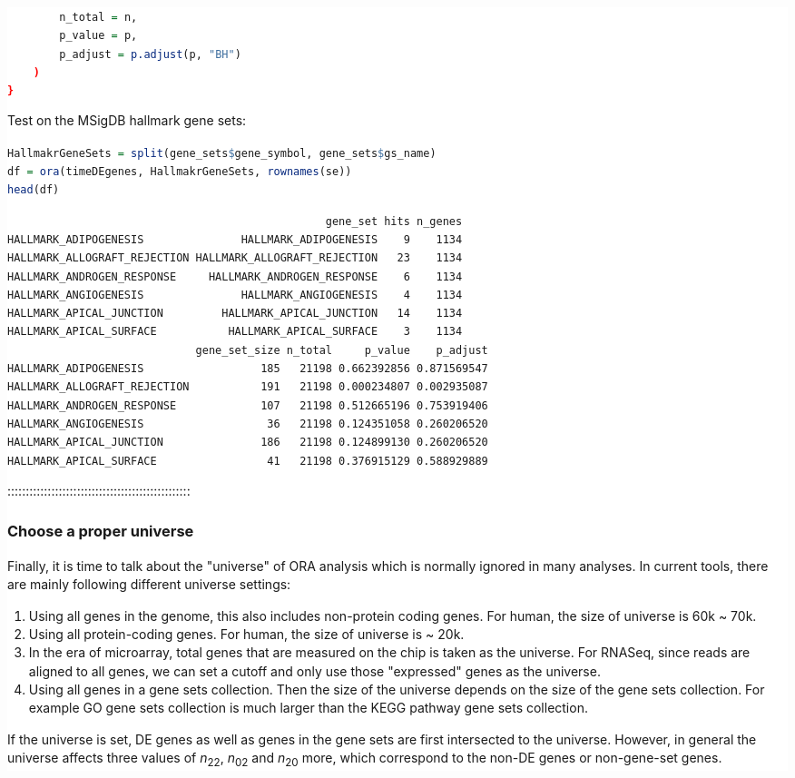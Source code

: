 ```r
        n_total = n,
        p_value = p,
        p_adjust = p.adjust(p, "BH")
    )
}
```

Test on the MSigDB hallmark gene sets:


```r
HallmakrGeneSets = split(gene_sets$gene_symbol, gene_sets$gs_name)
df = ora(timeDEgenes, HallmakrGeneSets, rownames(se))
head(df)
```

```{.output}
                                                 gene_set hits n_genes
HALLMARK_ADIPOGENESIS               HALLMARK_ADIPOGENESIS    9    1134
HALLMARK_ALLOGRAFT_REJECTION HALLMARK_ALLOGRAFT_REJECTION   23    1134
HALLMARK_ANDROGEN_RESPONSE     HALLMARK_ANDROGEN_RESPONSE    6    1134
HALLMARK_ANGIOGENESIS               HALLMARK_ANGIOGENESIS    4    1134
HALLMARK_APICAL_JUNCTION         HALLMARK_APICAL_JUNCTION   14    1134
HALLMARK_APICAL_SURFACE           HALLMARK_APICAL_SURFACE    3    1134
                             gene_set_size n_total     p_value    p_adjust
HALLMARK_ADIPOGENESIS                  185   21198 0.662392856 0.871569547
HALLMARK_ALLOGRAFT_REJECTION           191   21198 0.000234807 0.002935087
HALLMARK_ANDROGEN_RESPONSE             107   21198 0.512665196 0.753919406
HALLMARK_ANGIOGENESIS                   36   21198 0.124351058 0.260206520
HALLMARK_APICAL_JUNCTION               186   21198 0.124899130 0.260206520
HALLMARK_APICAL_SURFACE                 41   21198 0.376915129 0.588929889
```

::::::::::::::::::::::::::::::::::::::::::::::::::


### Choose a proper universe

Finally, it is time to talk about the "universe" of ORA analysis which is
normally ignored in many analyses. In current tools, there are mainly
following different universe settings:

1. Using all genes in the genome, this also includes non-protein coding genes.
   For human, the size of universe is 60k ~ 70k.
2. Using all protein-coding genes. For human, the size of universe is ~ 20k.
3. In the era of microarray, total genes that are measured on the chip is
   taken as the universe. For RNASeq, since reads are aligned to all genes, we
   can set a cutoff and only use those "expressed" genes as the universe.
4. Using all genes in a gene sets collection. Then the size of the universe
   depends on the size of the gene sets collection. For example GO gene sets
   collection is much larger than the KEGG pathway gene sets collection.


If the universe is set, DE genes as well as genes in the gene sets are first
intersected to the universe. However, in general the universe affects three
values of $n_{22}$, $n_{02}$ and $n_{20}$ more, which correspond to the non-DE
genes or non-gene-set genes.
